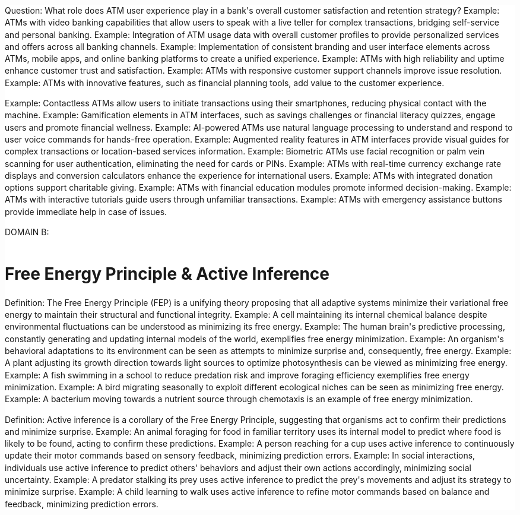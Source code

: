 Question: What role does ATM user experience play in a bank's overall customer satisfaction and retention strategy?
Example: ATMs with video banking capabilities that allow users to speak with a live teller for complex transactions, bridging self-service and personal banking.
Example: Integration of ATM usage data with overall customer profiles to provide personalized services and offers across all banking channels.
Example: Implementation of consistent branding and user interface elements across ATMs, mobile apps, and online banking platforms to create a unified experience.
Example: ATMs with high reliability and uptime enhance customer trust and satisfaction.
Example: ATMs with responsive customer support channels improve issue resolution.
Example: ATMs with innovative features, such as financial planning tools, add value to the customer experience.

Example: Contactless ATMs allow users to initiate transactions using their smartphones, reducing physical contact with the machine.
Example: Gamification elements in ATM interfaces, such as savings challenges or financial literacy quizzes, engage users and promote financial wellness.
Example: AI-powered ATMs use natural language processing to understand and respond to user voice commands for hands-free operation.
Example: Augmented reality features in ATM interfaces provide visual guides for complex transactions or location-based services information.
Example: Biometric ATMs use facial recognition or palm vein scanning for user authentication, eliminating the need for cards or PINs.
Example: ATMs with real-time currency exchange rate displays and conversion calculators enhance the experience for international users.
Example: ATMs with integrated donation options support charitable giving.
Example: ATMs with financial education modules promote informed decision-making.
Example: ATMs with interactive tutorials guide users through unfamiliar transactions.
Example: ATMs with emergency assistance buttons provide immediate help in case of issues.


DOMAIN B:
# Free Energy Principle & Active Inference

Definition: The Free Energy Principle (FEP) is a unifying theory proposing that all adaptive systems minimize their variational free energy to maintain their structural and functional integrity.
Example: A cell maintaining its internal chemical balance despite environmental fluctuations can be understood as minimizing its free energy.
Example: The human brain's predictive processing, constantly generating and updating internal models of the world, exemplifies free energy minimization.
Example: An organism's behavioral adaptations to its environment can be seen as attempts to minimize surprise and, consequently, free energy.
Example: A plant adjusting its growth direction towards light sources to optimize photosynthesis can be viewed as minimizing free energy.
Example: A fish swimming in a school to reduce predation risk and improve foraging efficiency exemplifies free energy minimization.
Example: A bird migrating seasonally to exploit different ecological niches can be seen as minimizing free energy.
Example: A bacterium moving towards a nutrient source through chemotaxis is an example of free energy minimization.

Definition: Active inference is a corollary of the Free Energy Principle, suggesting that organisms act to confirm their predictions and minimize surprise.
Example: An animal foraging for food in familiar territory uses its internal model to predict where food is likely to be found, acting to confirm these predictions.
Example: A person reaching for a cup uses active inference to continuously update their motor commands based on sensory feedback, minimizing prediction errors.
Example: In social interactions, individuals use active inference to predict others' behaviors and adjust their own actions accordingly, minimizing social uncertainty.
Example: A predator stalking its prey uses active inference to predict the prey's movements and adjust its strategy to minimize surprise.
Example: A child learning to walk uses active inference to refine motor commands based on balance and feedback, minimizing prediction errors.